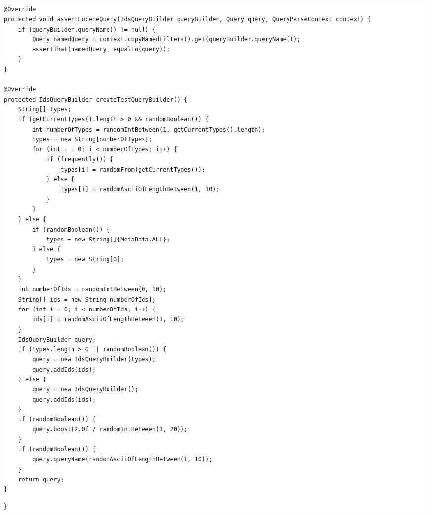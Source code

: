     @Override
    protected void assertLuceneQuery(IdsQueryBuilder queryBuilder, Query query, QueryParseContext context) {
        if (queryBuilder.queryName() != null) {
            Query namedQuery = context.copyNamedFilters().get(queryBuilder.queryName());
            assertThat(namedQuery, equalTo(query));
        }
    }

    @Override
    protected IdsQueryBuilder createTestQueryBuilder() {
        String[] types;
        if (getCurrentTypes().length > 0 && randomBoolean()) {
            int numberOfTypes = randomIntBetween(1, getCurrentTypes().length);
            types = new String[numberOfTypes];
            for (int i = 0; i < numberOfTypes; i++) {
                if (frequently()) {
                    types[i] = randomFrom(getCurrentTypes());
                } else {
                    types[i] = randomAsciiOfLengthBetween(1, 10);
                }
            }
        } else {
            if (randomBoolean()) {
                types = new String[]{MetaData.ALL};
            } else {
                types = new String[0];
            }
        }
        int numberOfIds = randomIntBetween(0, 10);
        String[] ids = new String[numberOfIds];
        for (int i = 0; i < numberOfIds; i++) {
            ids[i] = randomAsciiOfLengthBetween(1, 10);
        }
        IdsQueryBuilder query;
        if (types.length > 0 || randomBoolean()) {
            query = new IdsQueryBuilder(types);
            query.addIds(ids);
        } else {
            query = new IdsQueryBuilder();
            query.addIds(ids);
        }
        if (randomBoolean()) {
            query.boost(2.0f / randomIntBetween(1, 20));
        }
        if (randomBoolean()) {
            query.queryName(randomAsciiOfLengthBetween(1, 10));
        }
        return query;
    }
}
